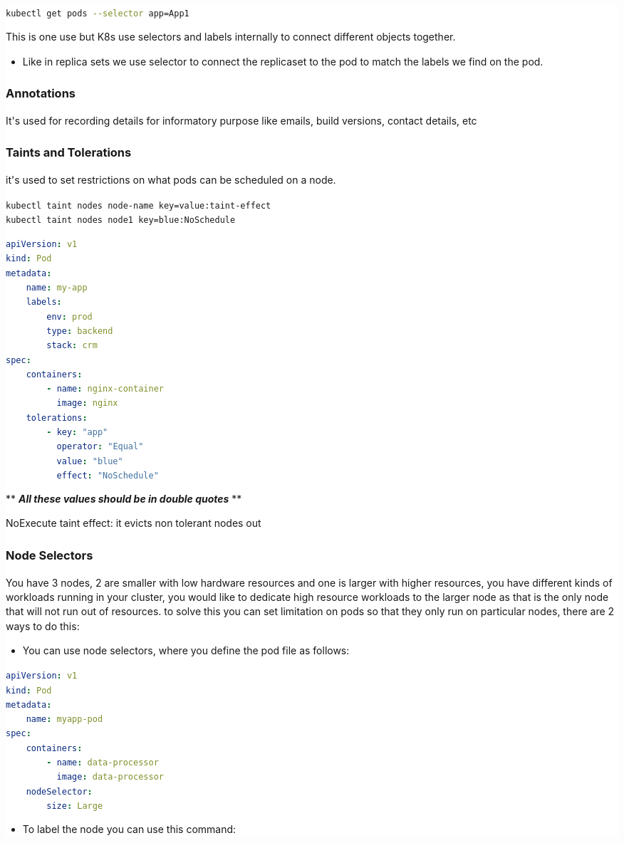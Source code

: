 ```bash
kubectl get pods --selector app=App1
```

This is one use but K8s use selectors and labels internally to connect different objects together.
- Like in replica sets we use selector to connect the replicaset to the pod to match the labels we find on the pod.

### Annotations

It's used for recording details for informatory purpose like emails, build versions, contact details, etc

### Taints and Tolerations

it's used to set restrictions on what pods can be scheduled on a node.

```bash
kubectl taint nodes node-name key=value:taint-effect
kubectl taint nodes node1 key=blue:NoSchedule
```

```YAML
apiVersion: v1
kind: Pod
metadata:
    name: my-app
    labels:
        env: prod
        type: backend
        stack: crm
spec:
    containers:
        - name: nginx-container
          image: nginx
    tolerations:
        - key: "app"
          operator: "Equal"
          value: "blue"
          effect: "NoSchedule"
```
\*\* __*All these values should be in double quotes*__ \*\*

NoExecute taint effect: it evicts non tolerant nodes out

### Node Selectors

You have 3 nodes, 2 are smaller with low hardware resources and one is larger with higher resources, you have different kinds of workloads running in your cluster, you would like to dedicate high resource workloads to the larger node as that is the only node that will not run out of resources. to solve this you can set limitation on pods so that they only run on particular nodes, there are 2 ways to do this:

- You can use node selectors, where you define the pod file as follows:
```YAML
apiVersion: v1
kind: Pod
metadata:
    name: myapp-pod
spec:
    containers:
        - name: data-processor
          image: data-processor
    nodeSelector:
        size: Large
```
- To label the node you can use this command:

